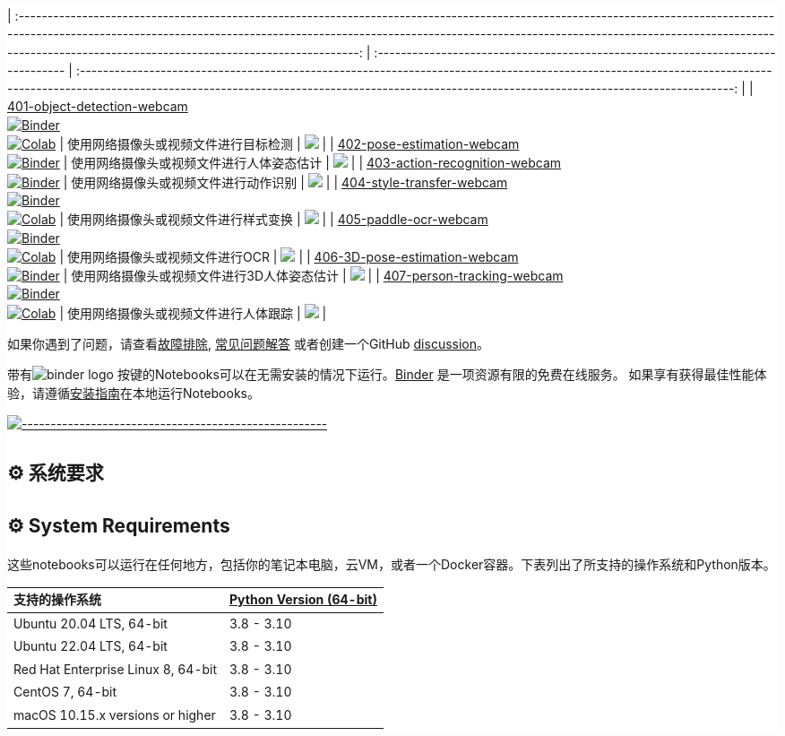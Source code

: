 | :-------------------------------------------------------------------------------------------------------------------------------------------------------------------------------------------------------------------------------------------------------------------------------------------------------------------------------------: | :------------------------------------------------------------------------------- | :------------------------------------------------------------------------------------------------------------------------------------------------------------------------------------------------------------------------------------------------------: |
| [401-object-detection-webcam](notebooks/401-object-detection-webcam/)<br>[![Binder](https://mybinder.org/badge_logo.svg)](https://mybinder.org/v2/gh/openvinotoolkit/openvino_notebooks/HEAD?filepath=notebooks%2F401-object-detection-webcam%2F401-object-detection.ipynb)<br>[![Colab](https://colab.research.google.com/assets/colab-badge.svg)](https://colab.research.google.com/github/openvinotoolkit/openvino_notebooks/blob/main/notebooks/401-object-detection-webcam/401-object-detection.ipynb) | 使用网络摄像头或视频文件进行目标检测   | <img src="https://user-images.githubusercontent.com/4547501/141471665-82b28c86-cf64-4bfe-98b3-c314658f2d96.gif" width=225> |
| [402-pose-estimation-webcam](notebooks/402-pose-estimation-webcam/)<br>[![Binder](https://mybinder.org/badge_logo.svg)](https://mybinder.org/v2/gh/openvinotoolkit/openvino_notebooks/HEAD?filepath=notebooks%2F402-pose-estimation-webcam%2F402-pose-estimation.ipynb) | 使用网络摄像头或视频文件进行人体姿态估计 | <img src="https://user-images.githubusercontent.com/4547501/138267961-41d754e7-59db-49f6-b700-63c3a636fad7.gif" width=225> |
| [403-action-recognition-webcam](notebooks/403-action-recognition-webcam/)<br>[![Binder](https://mybinder.org/badge_logo.svg)](https://mybinder.org/v2/gh/openvinotoolkit/openvino_notebooks/HEAD?filepath=notebooks%2F403-action-recognition-webcam%2F403-action-recognition-webcam.ipynb) | 使用网络摄像头或视频文件进行动作识别  | <img src="https://user-images.githubusercontent.com/10940214/151552326-642d6e49-f5a0-4fc1-bf14-ae3f457e1fec.gif" width=225> |
| [404-style-transfer-webcam](notebooks/404-style-transfer-webcam/)<br>[![Binder](https://mybinder.org/badge_logo.svg)](https://mybinder.org/v2/gh/openvinotoolkit/openvino_notebooks/HEAD?filepath=notebooks%2F404-style-transfer-webcam%2F404-style-transfer.ipynb)<br>[![Colab](https://colab.research.google.com/assets/colab-badge.svg)](https://colab.research.google.com/github/openvinotoolkit/openvino_notebooks/blob/main/notebooks/404-style-transfer-webcam/404-style-transfer.ipynb) | 使用网络摄像头或视频文件进行样式变换 | <img src="https://user-images.githubusercontent.com/109281183/203772234-f17a0875-b068-43ef-9e77-403462fde1f5.gif" width=250> |
| [405-paddle-ocr-webcam](notebooks/405-paddle-ocr-webcam/)<br>[![Binder](https://mybinder.org/badge_logo.svg)](https://mybinder.org/v2/gh/openvinotoolkit/openvino_notebooks/HEAD?labpath=notebooks%2F405-paddle-ocr-webcam%2F405-paddle-ocr-webcam.ipynb)<br>[![Colab](https://colab.research.google.com/assets/colab-badge.svg)](https://colab.research.google.com/github/openvinotoolkit/openvino_notebooks/blob/main/notebooks/405-paddle-ocr-webcam/405-paddle-ocr-webcam.ipynb) | 使用网络摄像头或视频文件进行OCR | <img src="https://raw.githubusercontent.com/yoyowz/classification/master/images/paddleocr.gif" width=225> |
| [406-3D-pose-estimation-webcam](notebooks/406-3D-pose-estimation-webcam/)<br>[![Binder](https://mybinder.org/badge_logo.svg)](https://mybinder.org/v2/gh/openvinotoolkit/openvino_notebooks.git/main?labpath=notebooks%2F406-3D-pose-estimation-webcam%2F406-3D-pose-estimation.ipynb) | 使用网络摄像头或视频文件进行3D人体姿态估计  | <img src = "https://user-images.githubusercontent.com/42672437/183292131-576cc05a-a724-472c-8dc9-f6bc092190bf.gif" width=225> |
| [407-person-tracking-webcam](notebooks/407-person-tracking-webcam/)<br>[![Binder](https://mybinder.org/badge_logo.svg)](https://mybinder.org/v2/gh/openvinotoolkit/openvino_notebooks/HEAD?filepath=notebooks%2F407-person-tracking-webcam%2F407-person-tracking.ipynb)<br>[![Colab](https://colab.research.google.com/assets/colab-badge.svg)](https://colab.research.google.com/github/openvinotoolkit/openvino_notebooks/blob/main/notebooks/407-person-tracking-webcam/407-person-tracking.ipynb) | 使用网络摄像头或视频文件进行人体跟踪 | <img src = "https://user-images.githubusercontent.com/91237924/210479548-b70dbbaa-5948-4e49-b48e-6cb6613226da.gif" width=225> |


如果你遇到了问题，请查看[故障排除](#-troubleshooting), [常见问题解答](#-faq) 或者创建一个GitHub [discussion](https://github.com/openvinotoolkit/openvino_notebooks/discussions)。

带有![binder logo](https://mybinder.org/badge_logo.svg) 按键的Notebooks可以在无需安装的情况下运行。[Binder](https://mybinder.org/) 是一项资源有限的免费在线服务。 如果享有获得最佳性能体验，请遵循[安装指南](#-installation-guide)在本地运行Notebooks。


[![-----------------------------------------------------](https://user-images.githubusercontent.com/10940214/155750931-fc094349-b6ec-4e1f-9f9a-113e67941119.jpg)]()
<div id='-system-requirements'/>

## ⚙️ 系统要求
## ⚙️ System Requirements

这些notebooks可以运行在任何地方，包括你的笔记本电脑，云VM，或者一个Docker容器。下表列出了所支持的操作系统和Python版本。

| 支持的操作系统                                              | [Python Version (64-bit)](https://www.python.org/) |
| :--------------------------------------------------------- | :------------------------------------------------- |
| Ubuntu 20.04 LTS, 64-bit                                   | 3.8 - 3.10                                         |
| Ubuntu 22.04 LTS, 64-bit                                   | 3.8 - 3.10                                         |
| Red Hat Enterprise Linux 8, 64-bit                         | 3.8 - 3.10                                         |
| CentOS 7, 64-bit                                           | 3.8 - 3.10                                         |
| macOS 10.15.x versions or higher                           | 3.8 - 3.10                                         |